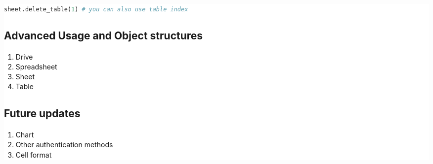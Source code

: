 ```python
sheet.delete_table(1) # you can also use table index
```


## Advanced Usage and Object structures

1. Drive
2. Spreadsheet
3. Sheet
4. Table

## Future updates
1. Chart
2. Other authentication methods
3. Cell format
